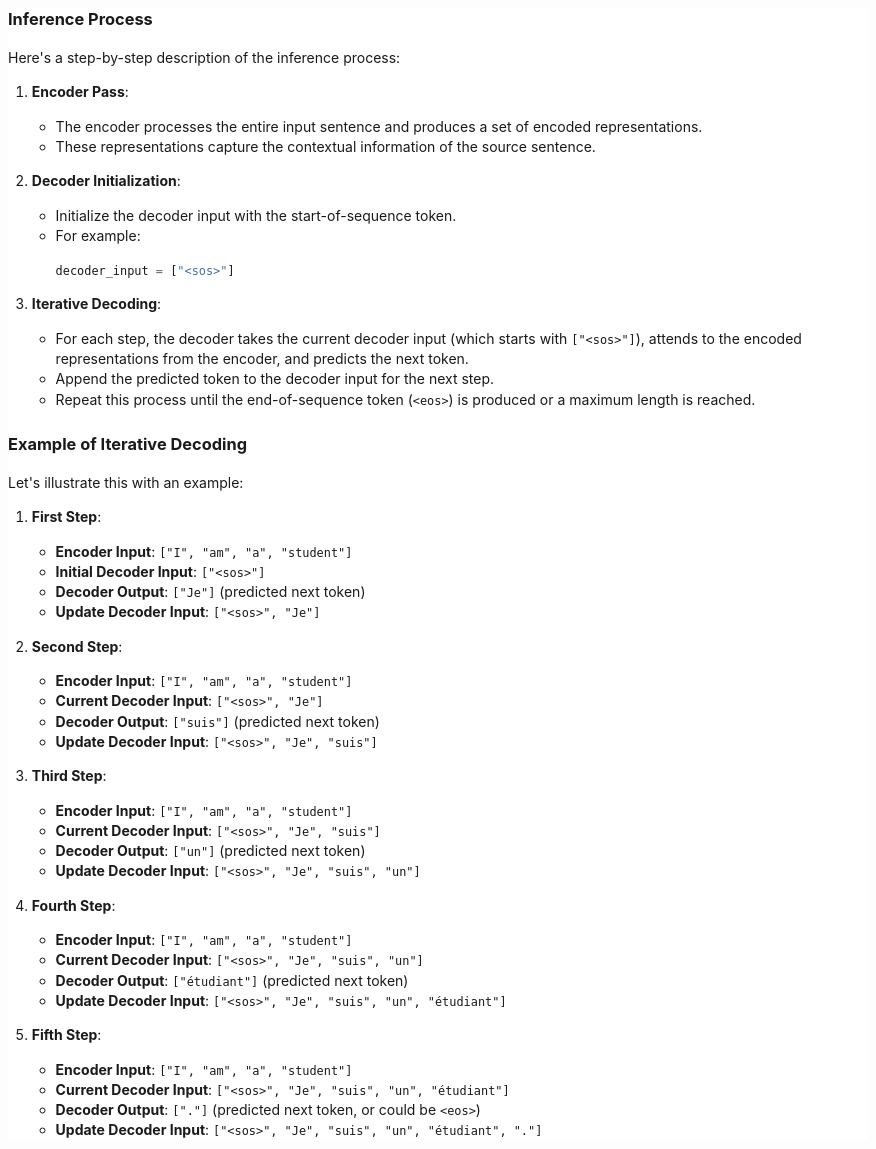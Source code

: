 ### Inference Process

Here's a step-by-step description of the inference process:

1. **Encoder Pass**:
   - The encoder processes the entire input sentence and produces a set of encoded representations.
   - These representations capture the contextual information of the source sentence.

2. **Decoder Initialization**:
   - Initialize the decoder input with the start-of-sequence token.
   - For example:
     ```python
     decoder_input = ["<sos>"]
     ```

3. **Iterative Decoding**:
   - For each step, the decoder takes the current decoder input (which starts with `["<sos>"]`), attends to the encoded representations from the encoder, and predicts the next token.
   - Append the predicted token to the decoder input for the next step.
   - Repeat this process until the end-of-sequence token (`<eos>`) is produced or a maximum length is reached.

### Example of Iterative Decoding

Let's illustrate this with an example:

1. **First Step**:
   - **Encoder Input**: `["I", "am", "a", "student"]`
   - **Initial Decoder Input**: `["<sos>"]`
   - **Decoder Output**: `["Je"]` (predicted next token)
   - **Update Decoder Input**: `["<sos>", "Je"]`

2. **Second Step**:
   - **Encoder Input**: `["I", "am", "a", "student"]`
   - **Current Decoder Input**: `["<sos>", "Je"]`
   - **Decoder Output**: `["suis"]` (predicted next token)
   - **Update Decoder Input**: `["<sos>", "Je", "suis"]`

3. **Third Step**:
   - **Encoder Input**: `["I", "am", "a", "student"]`
   - **Current Decoder Input**: `["<sos>", "Je", "suis"]`
   - **Decoder Output**: `["un"]` (predicted next token)
   - **Update Decoder Input**: `["<sos>", "Je", "suis", "un"]`

4. **Fourth Step**:
   - **Encoder Input**: `["I", "am", "a", "student"]`
   - **Current Decoder Input**: `["<sos>", "Je", "suis", "un"]`
   - **Decoder Output**: `["étudiant"]` (predicted next token)
   - **Update Decoder Input**: `["<sos>", "Je", "suis", "un", "étudiant"]`

5. **Fifth Step**:
   - **Encoder Input**: `["I", "am", "a", "student"]`
   - **Current Decoder Input**: `["<sos>", "Je", "suis", "un", "étudiant"]`
   - **Decoder Output**: `["."]` (predicted next token, or could be `<eos>`)
   - **Update Decoder Input**: `["<sos>", "Je", "suis", "un", "étudiant", "."]`
